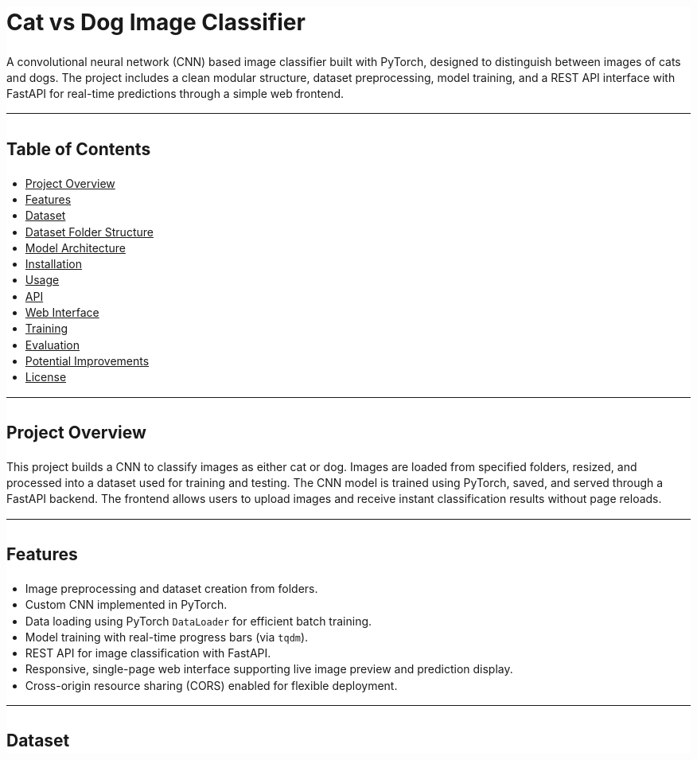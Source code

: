 # Cat vs Dog Image Classifier

A convolutional neural network (CNN) based image classifier built with PyTorch, designed to distinguish between images of cats and dogs. The project includes a clean modular structure, dataset preprocessing, model training, and a REST API interface with FastAPI for real-time predictions through a simple web frontend.

---

## Table of Contents

- [Project Overview](#project-overview)  
- [Features](#features)  
- [Dataset](#dataset)  
- [Dataset Folder Structure](#dataset-folder-structure)
- [Model Architecture](#model-architecture)  
- [Installation](#installation)  
- [Usage](#usage)
- [API](#api)  
- [Web Interface](#web-interface)  
- [Training](#training)
- [Evaluation](#evaluation)  
- [Potential Improvements](#potential-improvements)
- [License](#license)  

---

## Project Overview

This project builds a CNN to classify images as either cat or dog. Images are loaded from specified folders, resized, and processed into a dataset used for training and testing. The CNN model is trained using PyTorch, saved, and served through a FastAPI backend. The frontend allows users to upload images and receive instant classification results without page reloads.

---

## Features

- Image preprocessing and dataset creation from folders.  
- Custom CNN implemented in PyTorch.  
- Data loading using PyTorch `DataLoader` for efficient batch training.  
- Model training with real-time progress bars (via `tqdm`).  
- REST API for image classification with FastAPI.  
- Responsive, single-page web interface supporting live image preview and prediction display.  
- Cross-origin resource sharing (CORS) enabled for flexible deployment.

---

## Dataset
